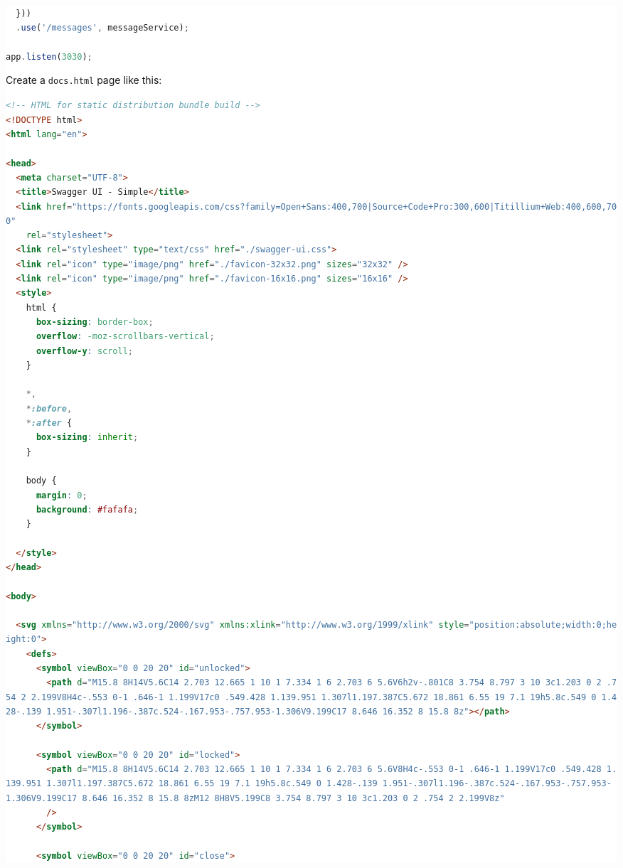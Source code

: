 ```js
  }))
  .use('/messages', messageService);

app.listen(3030);
```

Create a `docs.html` page like this:

```html
<!-- HTML for static distribution bundle build -->
<!DOCTYPE html>
<html lang="en">

<head>
  <meta charset="UTF-8">
  <title>Swagger UI - Simple</title>
  <link href="https://fonts.googleapis.com/css?family=Open+Sans:400,700|Source+Code+Pro:300,600|Titillium+Web:400,600,700"
    rel="stylesheet">
  <link rel="stylesheet" type="text/css" href="./swagger-ui.css">
  <link rel="icon" type="image/png" href="./favicon-32x32.png" sizes="32x32" />
  <link rel="icon" type="image/png" href="./favicon-16x16.png" sizes="16x16" />
  <style>
    html {
      box-sizing: border-box;
      overflow: -moz-scrollbars-vertical;
      overflow-y: scroll;
    }

    *,
    *:before,
    *:after {
      box-sizing: inherit;
    }

    body {
      margin: 0;
      background: #fafafa;
    }

  </style>
</head>

<body>

  <svg xmlns="http://www.w3.org/2000/svg" xmlns:xlink="http://www.w3.org/1999/xlink" style="position:absolute;width:0;height:0">
    <defs>
      <symbol viewBox="0 0 20 20" id="unlocked">
        <path d="M15.8 8H14V5.6C14 2.703 12.665 1 10 1 7.334 1 6 2.703 6 5.6V6h2v-.801C8 3.754 8.797 3 10 3c1.203 0 2 .754 2 2.199V8H4c-.553 0-1 .646-1 1.199V17c0 .549.428 1.139.951 1.307l1.197.387C5.672 18.861 6.55 19 7.1 19h5.8c.549 0 1.428-.139 1.951-.307l1.196-.387c.524-.167.953-.757.953-1.306V9.199C17 8.646 16.352 8 15.8 8z"></path>
      </symbol>

      <symbol viewBox="0 0 20 20" id="locked">
        <path d="M15.8 8H14V5.6C14 2.703 12.665 1 10 1 7.334 1 6 2.703 6 5.6V8H4c-.553 0-1 .646-1 1.199V17c0 .549.428 1.139.951 1.307l1.197.387C5.672 18.861 6.55 19 7.1 19h5.8c.549 0 1.428-.139 1.951-.307l1.196-.387c.524-.167.953-.757.953-1.306V9.199C17 8.646 16.352 8 15.8 8zM12 8H8V5.199C8 3.754 8.797 3 10 3c1.203 0 2 .754 2 2.199V8z"
        />
      </symbol>

      <symbol viewBox="0 0 20 20" id="close">
```